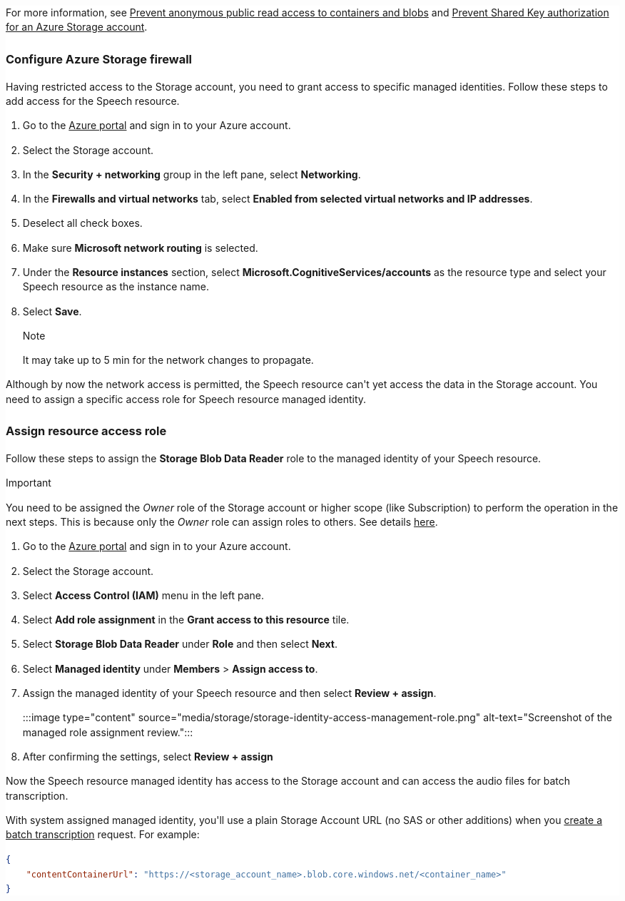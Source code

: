 For more information, see [Prevent anonymous public read access to containers and blobs](../../storage/blobs/anonymous-read-access-prevent.md) and [Prevent Shared Key authorization for an Azure Storage account](../../storage/common/shared-key-authorization-prevent.md).

### Configure Azure Storage firewall

Having restricted access to the Storage account, you need to grant access to specific managed identities. Follow these steps to add access for the Speech resource.

1. Go to the [Azure portal](https://portal.azure.com/) and sign in to your Azure account.
1. Select the Storage account.
1. In the **Security + networking** group in the left pane, select **Networking**.
1. In the **Firewalls and virtual networks** tab, select **Enabled from selected virtual networks and IP addresses**.
1. Deselect all check boxes.
1. Make sure **Microsoft network routing** is selected.
1. Under the **Resource instances** section, select **Microsoft.CognitiveServices/accounts** as the resource type and select your Speech resource as the instance name. 
1. Select **Save**.

    > [!NOTE]
    > It may take up to 5 min for the network changes to propagate.

Although by now the network access is permitted, the Speech resource can't yet access the data in the Storage account. You need to assign a specific access role for Speech resource managed identity.

### Assign resource access role

Follow these steps to assign the **Storage Blob Data Reader** role to the managed identity of your Speech resource.

> [!IMPORTANT]
> You need to be assigned the *Owner* role of the Storage account or higher scope (like Subscription) to perform the operation in the next steps. This is because only the *Owner* role can assign roles to others. See details [here](../../role-based-access-control/built-in-roles.md).

1. Go to the [Azure portal](https://portal.azure.com/) and sign in to your Azure account.
1. Select the Storage account.
1. Select **Access Control (IAM)** menu in the left pane.
1. Select **Add role assignment** in the **Grant access to this resource** tile.
1. Select **Storage Blob Data Reader** under **Role** and then select **Next**.
1. Select **Managed identity** under **Members** > **Assign access to**.
1. Assign the managed identity of your Speech resource and then select **Review + assign**.

    :::image type="content" source="media/storage/storage-identity-access-management-role.png" alt-text="Screenshot of the managed role assignment review.":::

1. After confirming the settings, select **Review + assign**

Now the Speech resource managed identity has access to the Storage account and can access the audio files for batch transcription.

With system assigned managed identity, you'll use a plain Storage Account URL (no SAS or other additions) when you [create a batch transcription](batch-transcription-create.md) request. For example: 

```json
{
    "contentContainerUrl": "https://<storage_account_name>.blob.core.windows.net/<container_name>"
}
```
